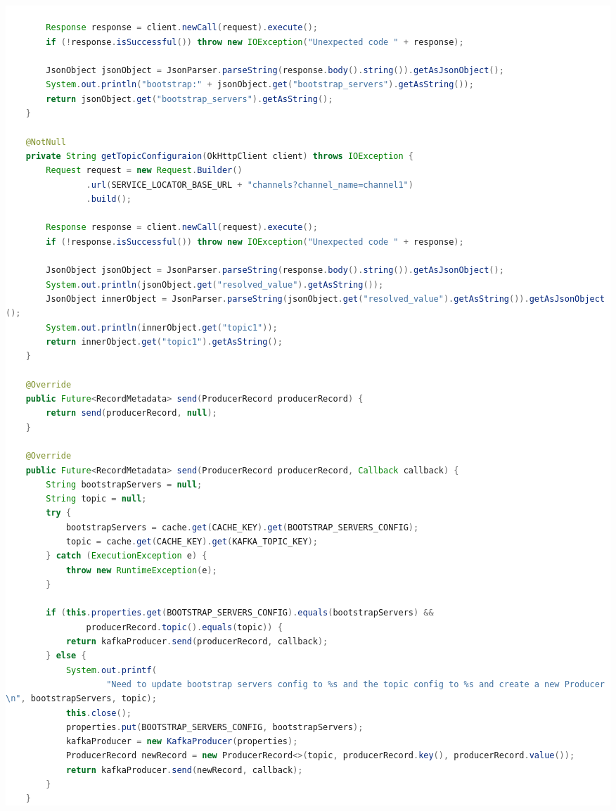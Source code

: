 ```java

        Response response = client.newCall(request).execute();
        if (!response.isSuccessful()) throw new IOException("Unexpected code " + response);

        JsonObject jsonObject = JsonParser.parseString(response.body().string()).getAsJsonObject();
        System.out.println("bootstrap:" + jsonObject.get("bootstrap_servers").getAsString());
        return jsonObject.get("bootstrap_servers").getAsString();
    }

    @NotNull
    private String getTopicConfiguraion(OkHttpClient client) throws IOException {
        Request request = new Request.Builder()
                .url(SERVICE_LOCATOR_BASE_URL + "channels?channel_name=channel1")
                .build();

        Response response = client.newCall(request).execute();
        if (!response.isSuccessful()) throw new IOException("Unexpected code " + response);

        JsonObject jsonObject = JsonParser.parseString(response.body().string()).getAsJsonObject();
        System.out.println(jsonObject.get("resolved_value").getAsString());
        JsonObject innerObject = JsonParser.parseString(jsonObject.get("resolved_value").getAsString()).getAsJsonObject();
        System.out.println(innerObject.get("topic1"));
        return innerObject.get("topic1").getAsString();
    }

    @Override
    public Future<RecordMetadata> send(ProducerRecord producerRecord) {
        return send(producerRecord, null);
    }

    @Override
    public Future<RecordMetadata> send(ProducerRecord producerRecord, Callback callback) {
        String bootstrapServers = null;
        String topic = null;
        try {
            bootstrapServers = cache.get(CACHE_KEY).get(BOOTSTRAP_SERVERS_CONFIG);
            topic = cache.get(CACHE_KEY).get(KAFKA_TOPIC_KEY);
        } catch (ExecutionException e) {
            throw new RuntimeException(e);
        }

        if (this.properties.get(BOOTSTRAP_SERVERS_CONFIG).equals(bootstrapServers) &&
                producerRecord.topic().equals(topic)) {
            return kafkaProducer.send(producerRecord, callback);
        } else {
            System.out.printf(
                    "Need to update bootstrap servers config to %s and the topic config to %s and create a new Producer\n", bootstrapServers, topic);
            this.close();
            properties.put(BOOTSTRAP_SERVERS_CONFIG, bootstrapServers);
            kafkaProducer = new KafkaProducer(properties);
            ProducerRecord newRecord = new ProducerRecord<>(topic, producerRecord.key(), producerRecord.value());
            return kafkaProducer.send(newRecord, callback);
        }
    }
```
